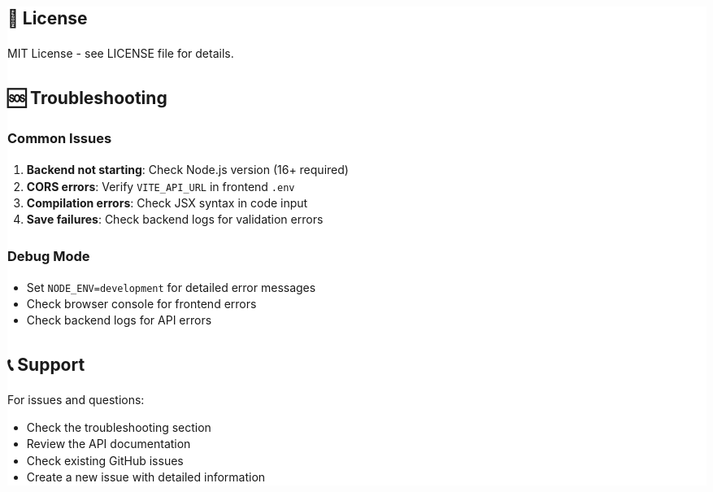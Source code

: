 ## 📝 License

MIT License - see LICENSE file for details.

## 🆘 Troubleshooting

### Common Issues

1. **Backend not starting**: Check Node.js version (16+ required)
2. **CORS errors**: Verify `VITE_API_URL` in frontend `.env`
3. **Compilation errors**: Check JSX syntax in code input
4. **Save failures**: Check backend logs for validation errors

### Debug Mode

- Set `NODE_ENV=development` for detailed error messages
- Check browser console for frontend errors
- Check backend logs for API errors

## 📞 Support

For issues and questions:

- Check the troubleshooting section
- Review the API documentation
- Check existing GitHub issues
- Create a new issue with detailed information

